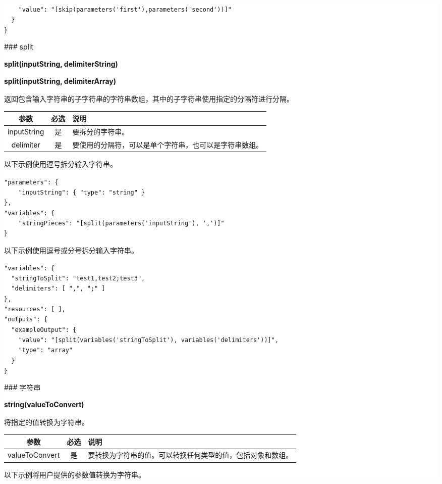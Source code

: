         "value": "[skip(parameters('first'),parameters('second'))]"
      }
    }


<a id="split" />
### split

**split(inputString, delimiterString)**

**split(inputString, delimiterArray)**

返回包含输入字符串的子字符串的字符串数组，其中的子字符串使用指定的分隔符进行分隔。

| 参数 | 必选 | 说明
| :--------------------------------: | :------: | :----------
| inputString | 是 | 要拆分的字符串。
| delimiter | 是 | 要使用的分隔符，可以是单个字符串，也可以是字符串数组。

以下示例使用逗号拆分输入字符串。

    "parameters": {
        "inputString": { "type": "string" }
    },
    "variables": { 
        "stringPieces": "[split(parameters('inputString'), ',')]"
    }

以下示例使用逗号或分号拆分输入字符串。

    "variables": {
      "stringToSplit": "test1,test2;test3",
      "delimiters": [ ",", ";" ]
    },
    "resources": [ ],
    "outputs": {
      "exampleOutput": {
        "value": "[split(variables('stringToSplit'), variables('delimiters'))]",
        "type": "array"
      }
    }

<a id="string" />
### 字符串

**string(valueToConvert)**

将指定的值转换为字符串。

| 参数 | 必选 | 说明
| :--------------------------------: | :------: | :----------
| valueToConvert | 是 | 要转换为字符串的值。可以转换任何类型的值，包括对象和数组。

以下示例将用户提供的参数值转换为字符串。

